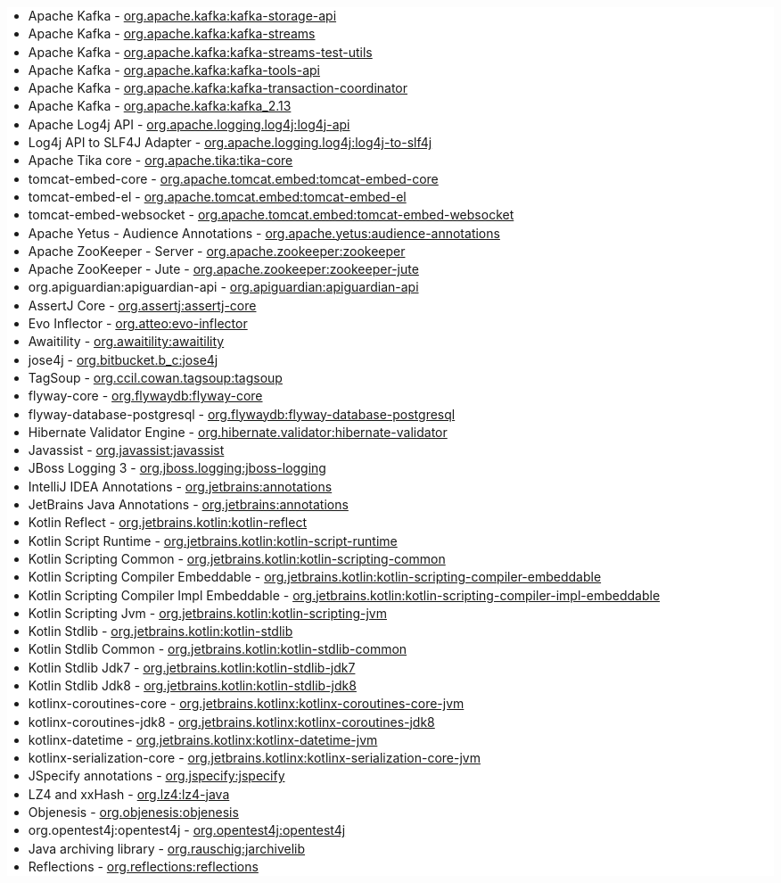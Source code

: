  * Apache Kafka - [org.apache.kafka:kafka-storage-api](https://kafka.apache.org)
 * Apache Kafka - [org.apache.kafka:kafka-streams](https://kafka.apache.org)
 * Apache Kafka - [org.apache.kafka:kafka-streams-test-utils](https://kafka.apache.org)
 * Apache Kafka - [org.apache.kafka:kafka-tools-api](https://kafka.apache.org)
 * Apache Kafka - [org.apache.kafka:kafka-transaction-coordinator](https://kafka.apache.org)
 * Apache Kafka - [org.apache.kafka:kafka_2.13](https://kafka.apache.org)
 * Apache Log4j API - [org.apache.logging.log4j:log4j-api](https://logging.apache.org/log4j/2.x/log4j/log4j-api/)
 * Log4j API to SLF4J Adapter - [org.apache.logging.log4j:log4j-to-slf4j](https://logging.apache.org/log4j/2.x/log4j/log4j-to-slf4j/)
 * Apache Tika core - [org.apache.tika:tika-core](https://tika.apache.org/)
 * tomcat-embed-core - [org.apache.tomcat.embed:tomcat-embed-core](https://tomcat.apache.org/)
 * tomcat-embed-el - [org.apache.tomcat.embed:tomcat-embed-el](https://tomcat.apache.org/)
 * tomcat-embed-websocket - [org.apache.tomcat.embed:tomcat-embed-websocket](https://tomcat.apache.org/)
 * Apache Yetus - Audience Annotations - [org.apache.yetus:audience-annotations](https://yetus.apache.org/audience-annotations)
 * Apache ZooKeeper - Server - [org.apache.zookeeper:zookeeper](http://zookeeper.apache.org/zookeeper)
 * Apache ZooKeeper - Jute - [org.apache.zookeeper:zookeeper-jute](http://zookeeper.apache.org/zookeeper-jute)
 * org.apiguardian:apiguardian-api - [org.apiguardian:apiguardian-api](https://github.com/apiguardian-team/apiguardian)
 * AssertJ Core - [org.assertj:assertj-core](https://assertj.github.io/doc/#assertj-core)
 * Evo Inflector - [org.atteo:evo-inflector](http://atteo.org/static/evo-inflector)
 * Awaitility - [org.awaitility:awaitility](http://awaitility.org)
 * jose4j - [org.bitbucket.b_c:jose4j](https://bitbucket.org/b_c/jose4j/)
 * TagSoup - [org.ccil.cowan.tagsoup:tagsoup](http://home.ccil.org/~cowan/XML/tagsoup/)
 * flyway-core - [org.flywaydb:flyway-core](https://flywaydb.org/flyway-core)
 * flyway-database-postgresql - [org.flywaydb:flyway-database-postgresql](https://flywaydb.org/flyway-database-postgresql)
 * Hibernate Validator Engine - [org.hibernate.validator:hibernate-validator](http://hibernate.org/validator/hibernate-validator)
 * Javassist - [org.javassist:javassist](http://www.javassist.org/)
 * JBoss Logging 3 - [org.jboss.logging:jboss-logging](http://www.jboss.org)
 * IntelliJ IDEA Annotations - [org.jetbrains:annotations](http://www.jetbrains.org)
 * JetBrains Java Annotations - [org.jetbrains:annotations](https://github.com/JetBrains/java-annotations)
 * Kotlin Reflect - [org.jetbrains.kotlin:kotlin-reflect](https://kotlinlang.org/)
 * Kotlin Script Runtime - [org.jetbrains.kotlin:kotlin-script-runtime](https://kotlinlang.org/)
 * Kotlin Scripting Common - [org.jetbrains.kotlin:kotlin-scripting-common](https://kotlinlang.org/)
 * Kotlin Scripting Compiler Embeddable - [org.jetbrains.kotlin:kotlin-scripting-compiler-embeddable](https://kotlinlang.org/)
 * Kotlin Scripting Compiler Impl Embeddable - [org.jetbrains.kotlin:kotlin-scripting-compiler-impl-embeddable](https://kotlinlang.org/)
 * Kotlin Scripting Jvm - [org.jetbrains.kotlin:kotlin-scripting-jvm](https://kotlinlang.org/)
 * Kotlin Stdlib - [org.jetbrains.kotlin:kotlin-stdlib](https://kotlinlang.org/)
 * Kotlin Stdlib Common - [org.jetbrains.kotlin:kotlin-stdlib-common](https://kotlinlang.org/)
 * Kotlin Stdlib Jdk7 - [org.jetbrains.kotlin:kotlin-stdlib-jdk7](https://kotlinlang.org/)
 * Kotlin Stdlib Jdk8 - [org.jetbrains.kotlin:kotlin-stdlib-jdk8](https://kotlinlang.org/)
 * kotlinx-coroutines-core - [org.jetbrains.kotlinx:kotlinx-coroutines-core-jvm](https://github.com/Kotlin/kotlinx.coroutines)
 * kotlinx-coroutines-jdk8 - [org.jetbrains.kotlinx:kotlinx-coroutines-jdk8](https://github.com/Kotlin/kotlinx.coroutines)
 * kotlinx-datetime - [org.jetbrains.kotlinx:kotlinx-datetime-jvm](https://github.com/Kotlin/kotlinx-datetime)
 * kotlinx-serialization-core - [org.jetbrains.kotlinx:kotlinx-serialization-core-jvm](https://github.com/Kotlin/kotlinx.serialization)
 * JSpecify annotations - [org.jspecify:jspecify](http://jspecify.org/)
 * LZ4 and xxHash - [org.lz4:lz4-java](https://github.com/lz4/lz4-java)
 * Objenesis - [org.objenesis:objenesis](http://objenesis.org/objenesis)
 * org.opentest4j:opentest4j - [org.opentest4j:opentest4j](https://github.com/ota4j-team/opentest4j)
 * Java archiving library - [org.rauschig:jarchivelib](http://rauschig.org/jarchivelib)
 * Reflections - [org.reflections:reflections](http://github.com/ronmamo/reflections)
